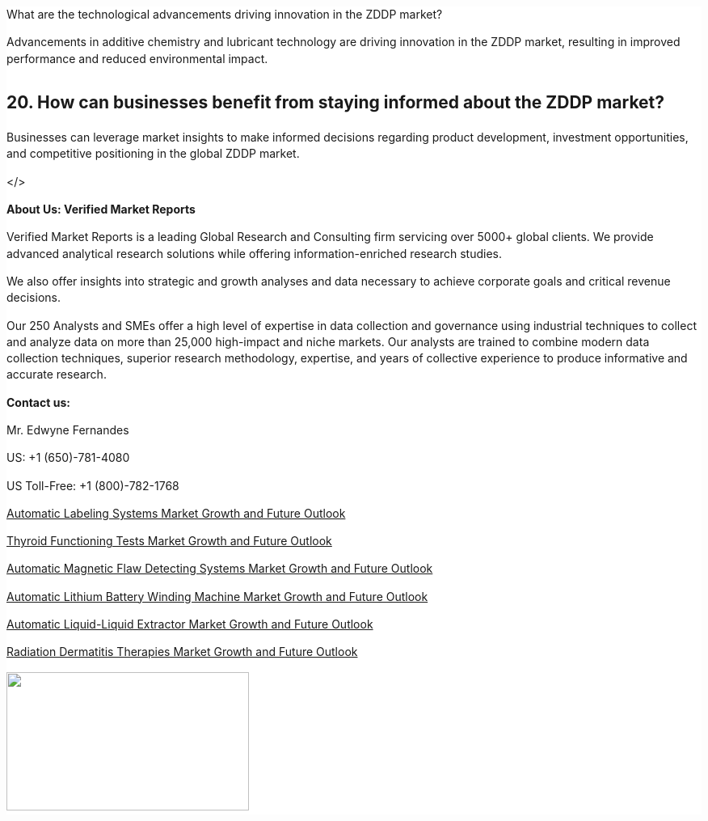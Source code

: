 What are the technological advancements driving innovation in the ZDDP market?</h2><p>Advancements in additive chemistry and lubricant technology are driving innovation in the ZDDP market, resulting in improved performance and reduced environmental impact.</p><h2>20. How can businesses benefit from staying informed about the ZDDP market?</h2><p>Businesses can leverage market insights to make informed decisions regarding product development, investment opportunities, and competitive positioning in the global ZDDP market.</p></body></></strong></p><p id="" class=""><strong>About Us: Verified Market Reports</strong></p><p id="" class="">Verified Market Reports is a leading Global Research and Consulting firm servicing over 5000+ global clients. We provide advanced analytical research solutions while offering information-enriched research studies.</p><p id="" class="">We also offer insights into strategic and growth analyses and data necessary to achieve corporate goals and critical revenue decisions.</p><p id="" class="">Our 250 Analysts and SMEs offer a high level of expertise in data collection and governance using industrial techniques to collect and analyze data on more than 25,000 high-impact and niche markets. Our analysts are trained to combine modern data collection techniques, superior research methodology, expertise, and years of collective experience to produce informative and accurate research.</p><p id="" class=""><strong>Contact us:</strong></p><p id="" class="">Mr. Edwyne Fernandes</p><p id="" class="">US: +1 (650)-781-4080</p><p id="" class="">US Toll-Free: +1 (800)-782-1768</p><p><a href="https://www.linkedin.com/github/automatic-labeling-systems-market-growth-future-outlook-jel4c/" target="_blank">Automatic Labeling Systems Market Growth and Future Outlook</a></p> <p><a href="https://www.linkedin.com/github/thyroid-functioning-tests-market-growth-future-outlook-bwltc/" target="_blank">Thyroid Functioning Tests Market Growth and Future Outlook</a></p> <p><a href="https://www.linkedin.com/github/automatic-magnetic-flaw-detecting-systems-market-growth-6ayxc/" target="_blank">Automatic Magnetic Flaw Detecting Systems Market Growth and Future Outlook</a></p> <p><a href="https://www.linkedin.com/github/automatic-lithium-battery-winding-machine-market-growth-dzk2c/" target="_blank">Automatic Lithium Battery Winding Machine Market Growth and Future Outlook</a></p> <p><a href="https://www.linkedin.com/github/automatic-liquid-liquid-extractor-market-growth-future-n7fmc/" target="_blank">Automatic Liquid-Liquid Extractor Market Growth and Future Outlook</a></p> <p><a href="https://www.linkedin.com/github/radiation-dermatitis-therapies-market-growth-future-outlook-3ohlc/" target="_blank">Radiation Dermatitis Therapies Market Growth and Future Outlook</a></p> <p><img class="alignnone size-medium wp-image-20088" src="https://ffe5etoiles.com/wp-content/uploads/2024/12/MST1-300x171.png" alt="" width="300" height="171" /></p>
